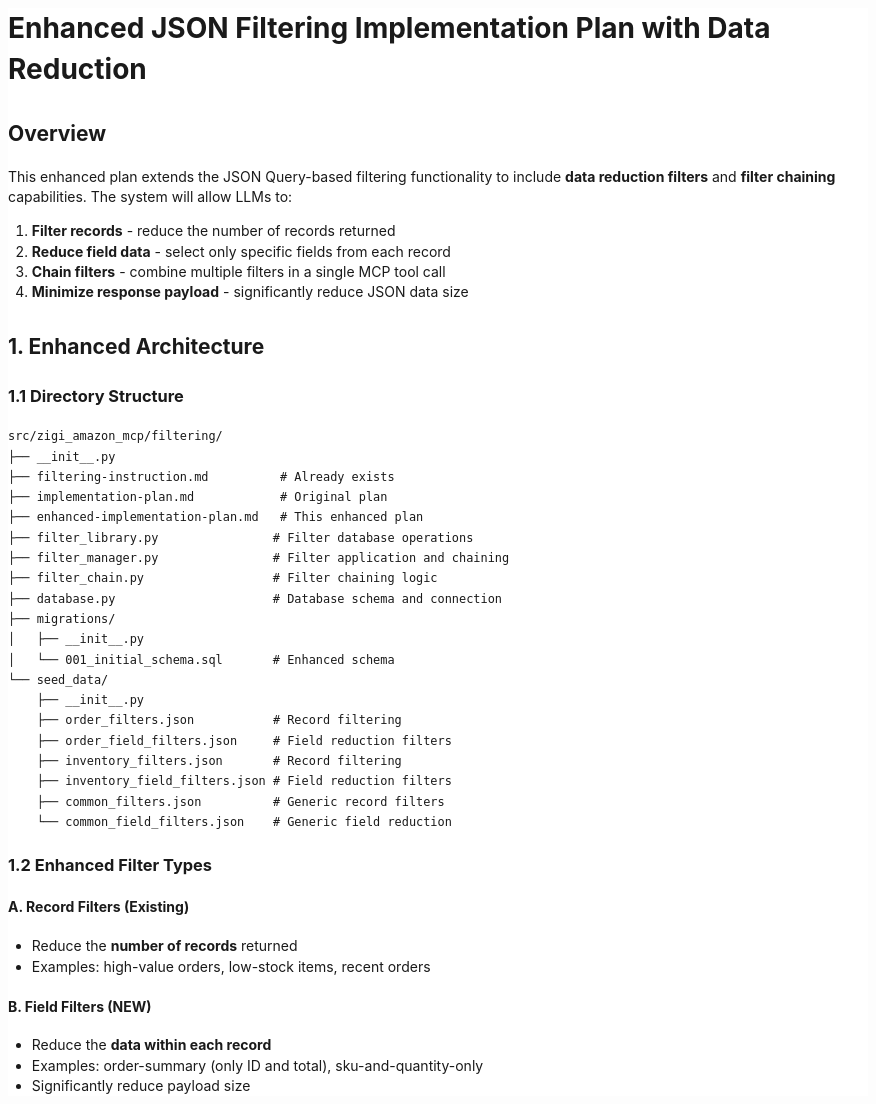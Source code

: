 # Enhanced JSON Filtering Implementation Plan with Data Reduction

## Overview
This enhanced plan extends the JSON Query-based filtering functionality to include **data reduction filters** and **filter chaining** capabilities. The system will allow LLMs to:

1. **Filter records** - reduce the number of records returned
2. **Reduce field data** - select only specific fields from each record
3. **Chain filters** - combine multiple filters in a single MCP tool call
4. **Minimize response payload** - significantly reduce JSON data size

## 1. Enhanced Architecture

### 1.1 Directory Structure
```
src/zigi_amazon_mcp/filtering/
├── __init__.py
├── filtering-instruction.md          # Already exists
├── implementation-plan.md            # Original plan
├── enhanced-implementation-plan.md   # This enhanced plan
├── filter_library.py                # Filter database operations
├── filter_manager.py                # Filter application and chaining
├── filter_chain.py                  # Filter chaining logic
├── database.py                      # Database schema and connection
├── migrations/
│   ├── __init__.py
│   └── 001_initial_schema.sql       # Enhanced schema
└── seed_data/
    ├── __init__.py
    ├── order_filters.json           # Record filtering
    ├── order_field_filters.json     # Field reduction filters
    ├── inventory_filters.json       # Record filtering
    ├── inventory_field_filters.json # Field reduction filters
    ├── common_filters.json          # Generic record filters
    └── common_field_filters.json    # Generic field reduction
```

### 1.2 Enhanced Filter Types

#### A. Record Filters (Existing)
- Reduce the **number of records** returned
- Examples: high-value orders, low-stock items, recent orders

#### B. Field Filters (NEW)
- Reduce the **data within each record**
- Examples: order-summary (only ID and total), sku-and-quantity-only
- Significantly reduce payload size
